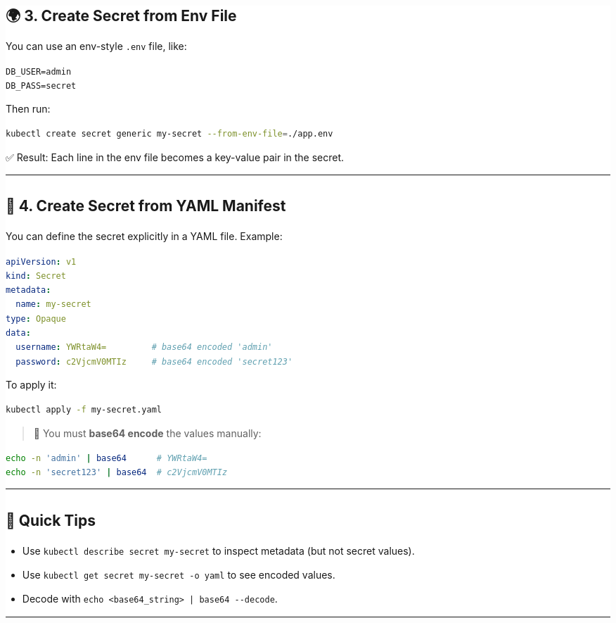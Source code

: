 ## 🌍 3. **Create Secret from Env File**

You can use an env-style `.env` file, like:

```env
DB_USER=admin
DB_PASS=secret
```

Then run:

```bash
kubectl create secret generic my-secret --from-env-file=./app.env
```

✅ Result: Each line in the env file becomes a key-value pair in the secret.

* * *

## 📜 4. **Create Secret from YAML Manifest**

You can define the secret explicitly in a YAML file. Example:

```yaml
apiVersion: v1
kind: Secret
metadata:
  name: my-secret
type: Opaque
data:
  username: YWRtaW4=         # base64 encoded 'admin'
  password: c2VjcmV0MTIz     # base64 encoded 'secret123'
```

To apply it:

```bash
kubectl apply -f my-secret.yaml
```

> 🔐 You must **base64 encode** the values manually:

```bash
echo -n 'admin' | base64      # YWRtaW4=
echo -n 'secret123' | base64  # c2VjcmV0MTIz
```

* * *

## 🧠 Quick Tips

- Use `kubectl describe secret my-secret` to inspect metadata (but not secret values).
    
- Use `kubectl get secret my-secret -o yaml` to see encoded values.
    
- Decode with `echo <base64_string> | base64 --decode`.
    

* * *
